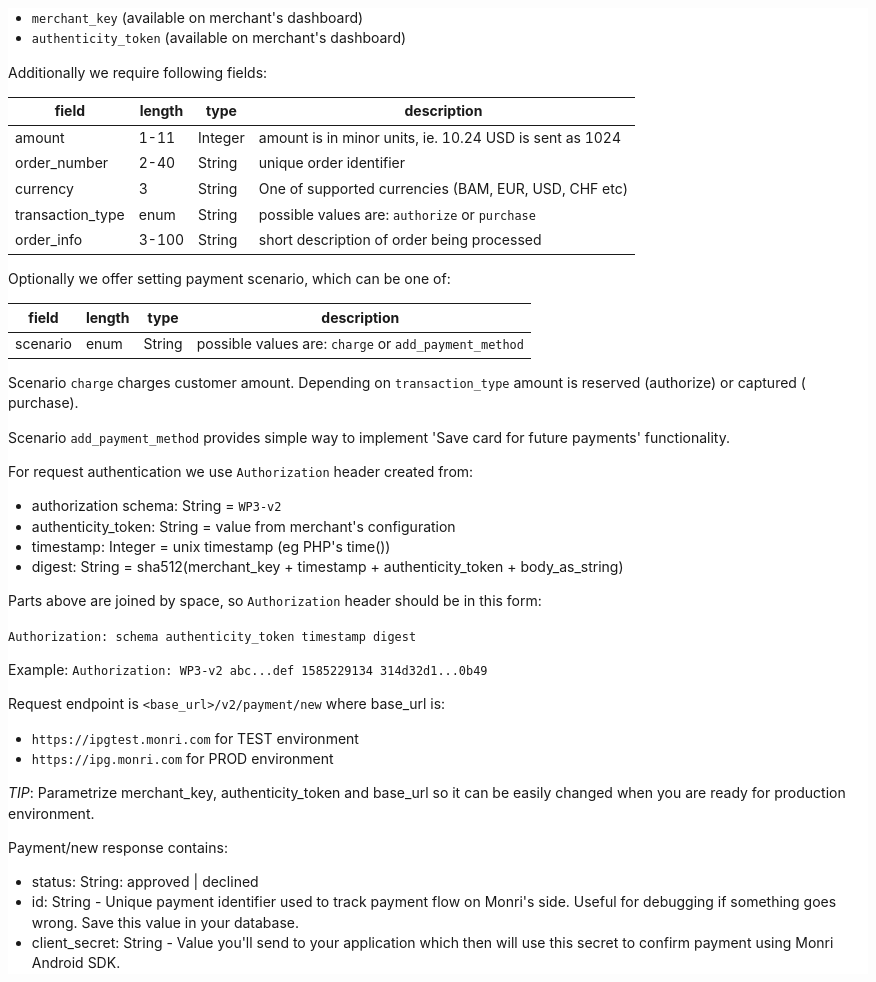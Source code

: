 * `merchant_key` (available on merchant's dashboard)
* `authenticity_token` (available on merchant's dashboard)

Additionally we require following fields:

| field             | length | type    | description                                             |
|-------------------|--------|---------|---------------------------------------------------------|
| amount            | 1-11   | Integer | amount is in minor units, ie. 10.24 USD is sent as 1024 |
| order\_number     | 2-40   | String  | unique order identifier                                 |
| currency          | 3      | String  | One of supported currencies (BAM, EUR, USD, CHF etc)    |
| transaction\_type | enum   | String  | possible values are: `authorize` or `purchase`          |
| order\_info       | 3-100  | String  | short description of order being processed              |

Optionally we offer setting payment scenario, which can be one of:

| field    | length | type   | description                                           |
|----------|--------|--------|-------------------------------------------------------|
| scenario | enum   | String | possible values are: `charge` or `add_payment_method` |

Scenario `charge` charges customer amount. Depending on `transaction_type` amount is reserved (authorize) or captured (
purchase).

Scenario `add_payment_method` provides simple way to implement 'Save card for future payments' functionality.

For request authentication we use `Authorization` header created from:

* authorization schema: String = `WP3-v2`
* authenticity\_token: String = value from merchant's configuration
* timestamp: Integer = unix timestamp (eg PHP's time())
* digest: String = sha512(merchant\_key + timestamp + authenticity\_token + body\_as\_string)

Parts above are joined by space, so `Authorization` header should be in this form:

`Authorization: schema authenticity_token timestamp digest`

Example: `Authorization: WP3-v2 abc...def 1585229134 314d32d1...0b49`

Request endpoint is `<base_url>/v2/payment/new` where base\_url is:

* `https://ipgtest.monri.com` for TEST environment
* `https://ipg.monri.com` for PROD environment

_TIP_: Parametrize merchant\_key, authenticity\_token and base\_url so it can be easily changed when you are ready for
production environment.

Payment/new response contains:

* status: String: approved | declined
* id: String - Unique payment identifier used to track payment flow on Monri's side. Useful for debugging if something
  goes wrong. Save this value in your database.
* client\_secret: String - Value you'll send to your application which then will use this secret to confirm payment
  using Monri Android SDK.
